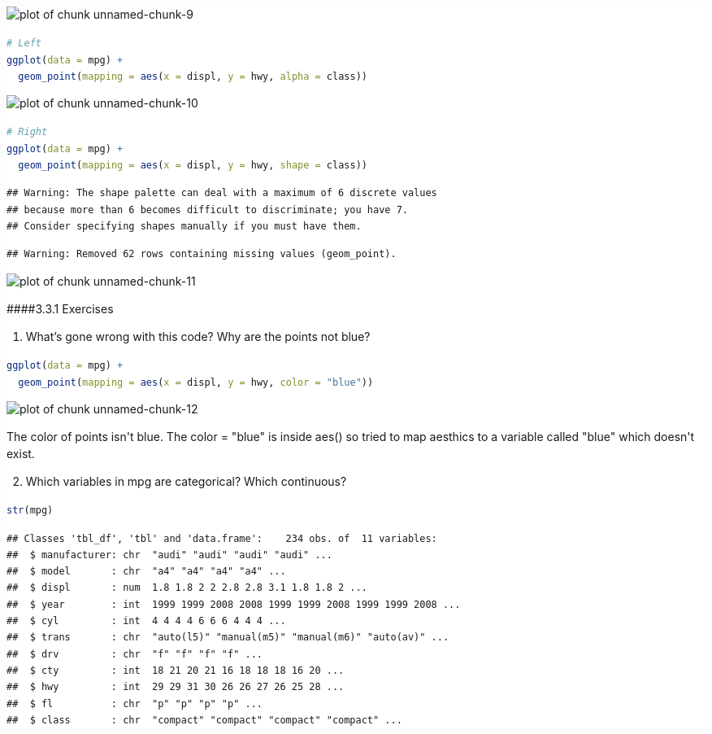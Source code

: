 ![plot of chunk unnamed-chunk-9](figure/unnamed-chunk-9-1.png)


```r
# Left
ggplot(data = mpg) + 
  geom_point(mapping = aes(x = displ, y = hwy, alpha = class))
```

![plot of chunk unnamed-chunk-10](figure/unnamed-chunk-10-1.png)


```r
# Right
ggplot(data = mpg) + 
  geom_point(mapping = aes(x = displ, y = hwy, shape = class))
```

```
## Warning: The shape palette can deal with a maximum of 6 discrete values
## because more than 6 becomes difficult to discriminate; you have 7.
## Consider specifying shapes manually if you must have them.
```

```
## Warning: Removed 62 rows containing missing values (geom_point).
```

![plot of chunk unnamed-chunk-11](figure/unnamed-chunk-11-1.png)

####3.3.1 Exercises
1. What’s gone wrong with this code? Why are the points not blue?


```r
ggplot(data = mpg) + 
  geom_point(mapping = aes(x = displ, y = hwy, color = "blue"))
```

![plot of chunk unnamed-chunk-12](figure/unnamed-chunk-12-1.png)

The color of points isn't blue. The color = "blue" is inside aes() so tried to map aesthics to a variable called "blue" which doesn't exist.

2. Which variables in mpg are categorical? Which continuous?

```r
str(mpg)
```

```
## Classes 'tbl_df', 'tbl' and 'data.frame':	234 obs. of  11 variables:
##  $ manufacturer: chr  "audi" "audi" "audi" "audi" ...
##  $ model       : chr  "a4" "a4" "a4" "a4" ...
##  $ displ       : num  1.8 1.8 2 2 2.8 2.8 3.1 1.8 1.8 2 ...
##  $ year        : int  1999 1999 2008 2008 1999 1999 2008 1999 1999 2008 ...
##  $ cyl         : int  4 4 4 4 6 6 6 4 4 4 ...
##  $ trans       : chr  "auto(l5)" "manual(m5)" "manual(m6)" "auto(av)" ...
##  $ drv         : chr  "f" "f" "f" "f" ...
##  $ cty         : int  18 21 20 21 16 18 18 18 16 20 ...
##  $ hwy         : int  29 29 31 30 26 26 27 26 25 28 ...
##  $ fl          : chr  "p" "p" "p" "p" ...
##  $ class       : chr  "compact" "compact" "compact" "compact" ...
```
